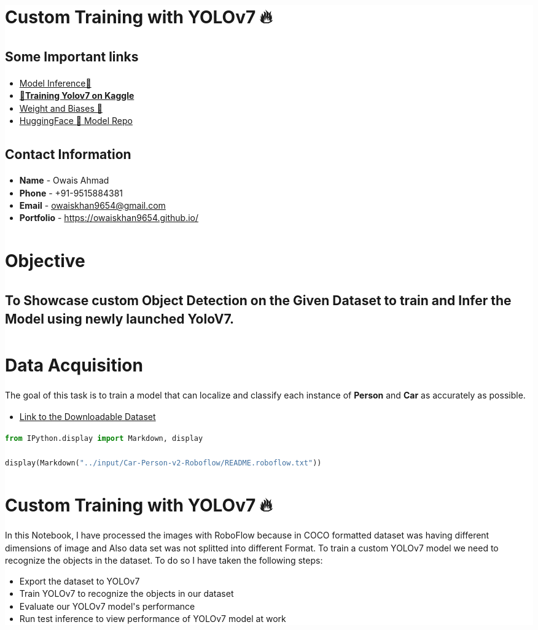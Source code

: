 # Custom Training with YOLOv7 🔥

## Some Important links
- [Model Inference🤖](https://huggingface.co/spaces/owaiskha9654/Custom_Yolov7)
- [**🚀Training Yolov7 on Kaggle**](https://www.kaggle.com/code/owaiskhan9654/training-yolov7-on-kaggle-on-custom-dataset)
- [Weight and Biases 🐝](https://wandb.ai/owaiskhan9515/YOLOR)
- [HuggingFace 🤗 Model Repo](https://huggingface.co/owaiskha9654/Yolov7_Custom_Object_Detection)

## Contact Information


- **Name** - Owais Ahmad
- **Phone** - +91-9515884381
- **Email** - owaiskhan9654@gmail.com
- **Portfolio** - https://owaiskhan9654.github.io/

# Objective  

## To Showcase custom Object Detection on the Given Dataset to train and Infer the Model using newly launched YoloV7.

# Data Acquisition

The goal of this task is to train a model that
can localize and classify each instance of **Person** and **Car** as accurately as possible.

- [Link to the Downloadable Dataset](https://www.kaggle.com/datasets/owaiskhan9654/car-person-v2-roboflow)


```python
from IPython.display import Markdown, display

display(Markdown("../input/Car-Person-v2-Roboflow/README.roboflow.txt"))
```

# Custom Training with YOLOv7 🔥

In this Notebook, I have processed the images with RoboFlow because in COCO formatted dataset was having different dimensions of image and Also data set was not splitted into different Format.
To train a custom YOLOv7 model we need to recognize the objects in the dataset. To do so I have taken the following steps:

* Export the dataset to YOLOv7
* Train YOLOv7 to recognize the objects in our dataset
* Evaluate our YOLOv7 model's performance
* Run test inference to view performance of YOLOv7 model at work
